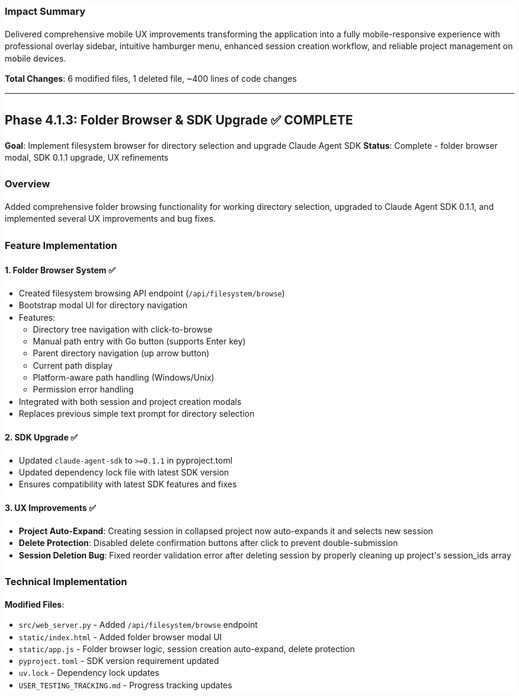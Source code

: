 ### Impact Summary
Delivered comprehensive mobile UX improvements transforming the application into a fully mobile-responsive experience with professional overlay sidebar, intuitive hamburger menu, enhanced session creation workflow, and reliable project management on mobile devices.

**Total Changes**: 6 modified files, 1 deleted file, ~400 lines of code changes

---

## Phase 4.1.3: Folder Browser & SDK Upgrade ✅ COMPLETE
**Goal**: Implement filesystem browser for directory selection and upgrade Claude Agent SDK
**Status**: Complete - folder browser modal, SDK 0.1.1 upgrade, UX refinements

### Overview
Added comprehensive folder browsing functionality for working directory selection, upgraded to Claude Agent SDK 0.1.1, and implemented several UX improvements and bug fixes.

### Feature Implementation

#### 1. Folder Browser System ✅
- Created filesystem browsing API endpoint (`/api/filesystem/browse`)
- Bootstrap modal UI for directory navigation
- Features:
  - Directory tree navigation with click-to-browse
  - Manual path entry with Go button (supports Enter key)
  - Parent directory navigation (up arrow button)
  - Current path display
  - Platform-aware path handling (Windows/Unix)
  - Permission error handling
- Integrated with both session and project creation modals
- Replaces previous simple text prompt for directory selection

#### 2. SDK Upgrade ✅
- Updated `claude-agent-sdk` to `>=0.1.1` in pyproject.toml
- Updated dependency lock file with latest SDK version
- Ensures compatibility with latest SDK features and fixes

#### 3. UX Improvements ✅
- **Project Auto-Expand**: Creating session in collapsed project now auto-expands it and selects new session
- **Delete Protection**: Disabled delete confirmation buttons after click to prevent double-submission
- **Session Deletion Bug**: Fixed reorder validation error after deleting session by properly cleaning up project's session_ids array

### Technical Implementation

**Modified Files**:
- `src/web_server.py` - Added `/api/filesystem/browse` endpoint
- `static/index.html` - Added folder browser modal UI
- `static/app.js` - Folder browser logic, session creation auto-expand, delete protection
- `pyproject.toml` - SDK version requirement updated
- `uv.lock` - Dependency lock updates
- `USER_TESTING_TRACKING.md` - Progress tracking updates
